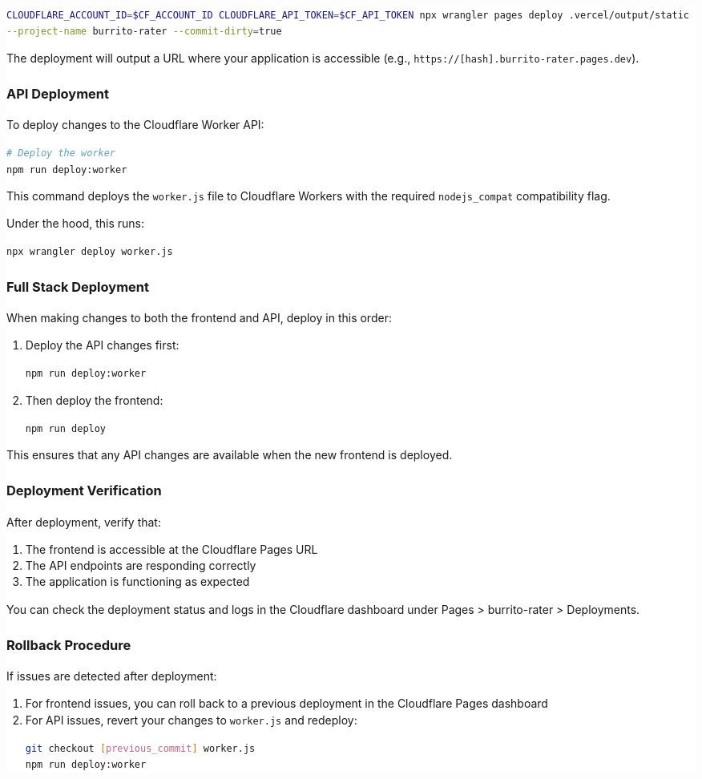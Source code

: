 ```bash
CLOUDFLARE_ACCOUNT_ID=$CF_ACCOUNT_ID CLOUDFLARE_API_TOKEN=$CF_API_TOKEN npx wrangler pages deploy .vercel/output/static --project-name burrito-rater --commit-dirty=true
```

The deployment will output a URL where your application is accessible (e.g., `https://[hash].burrito-rater.pages.dev`).

### API Deployment

To deploy changes to the Cloudflare Worker API:

```bash
# Deploy the worker
npm run deploy:worker
```

This command deploys the `worker.js` file to Cloudflare Workers with the required `nodejs_compat` compatibility flag.

Under the hood, this runs:
```bash
npx wrangler deploy worker.js
```

### Full Stack Deployment

When making changes to both the frontend and API, deploy in this order:

1. Deploy the API changes first:
   ```bash
   npm run deploy:worker
   ```

2. Then deploy the frontend:
   ```bash
   npm run deploy
   ```

This ensures that any API changes are available when the new frontend is deployed.

### Deployment Verification

After deployment, verify that:

1. The frontend is accessible at the Cloudflare Pages URL
2. The API endpoints are responding correctly
3. The application is functioning as expected

You can check the deployment status and logs in the Cloudflare dashboard under Pages > burrito-rater > Deployments.

### Rollback Procedure

If issues are detected after deployment:

1. For frontend issues, you can roll back to a previous deployment in the Cloudflare Pages dashboard
2. For API issues, revert your changes to `worker.js` and redeploy:
   ```bash
   git checkout [previous_commit] worker.js
   npm run deploy:worker
   ```
